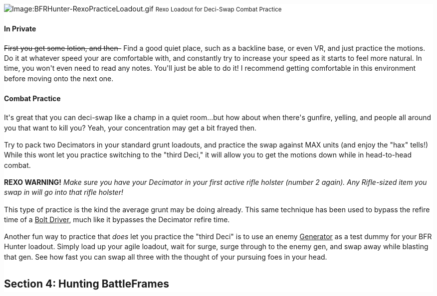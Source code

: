 ![Image:BFRHunter-RexoPracticeLoadout.gif](BFRHunter-RexoPracticeLoadout.md.gif "fig:Image:BFRHunter-RexoPracticeLoadout.gif")
<small>Rexo Loadout for Deci-Swap Combat Practice</small>

</div>
</td>
<td valign=top>
<h4>

In Private

</h4>

<s>First you get some lotion, and then-</s> Find a good quiet place,
such as a backline base, or even VR, and just practice the motions. Do
it at whatever speed your are comfortable with, and constantly try to
increase your speed as it starts to feel more natural. In time, you
won't even need to read any notes. You'll just be able to do it! I
recommend getting comfortable in this environment before moving onto the
next one.

<h4>

Combat Practice

</h4>

It's great that you can deci-swap like a champ in a quiet room...but how
about when there's gunfire, yelling, and people all around you that want
to kill you? Yeah, your concentration may get a bit frayed then.

Try to pack two Decimators in your standard grunt loadouts, and practice
the swap against MAX units (and enjoy the "hax" tells!) While this wont
let you practice switching to the "third Deci," it will allow you to get
the motions down while in head-to-head combat.

**REXO WARNING!** _Make sure you have your Decimator in your first
active rifle holster (number 2 again). Any Rifle-sized item you swap in
will go into that rifle holster!_

This type of practice is the kind the average grunt may be doing
already. This same technique has been used to bypass the refire time of
a [Bolt Driver](../weapons/Bolt_Driver.md), much like it bypasses the
Decimator refire time.

Another fun way to practice that _does_ let you practice the "third
Deci" is to use an enemy [Generator](../items/Generator.md) as a test
dummy for your BFR Hunter loadout. Simply load up your agile loadout,
wait for surge, surge through to the enemy gen, and swap away while
blasting that gen. See how fast you can swap all three with the thought
of your pursuing foes in your head.

</td>
</tr>
</table>

## Section 4: Hunting BattleFrames
